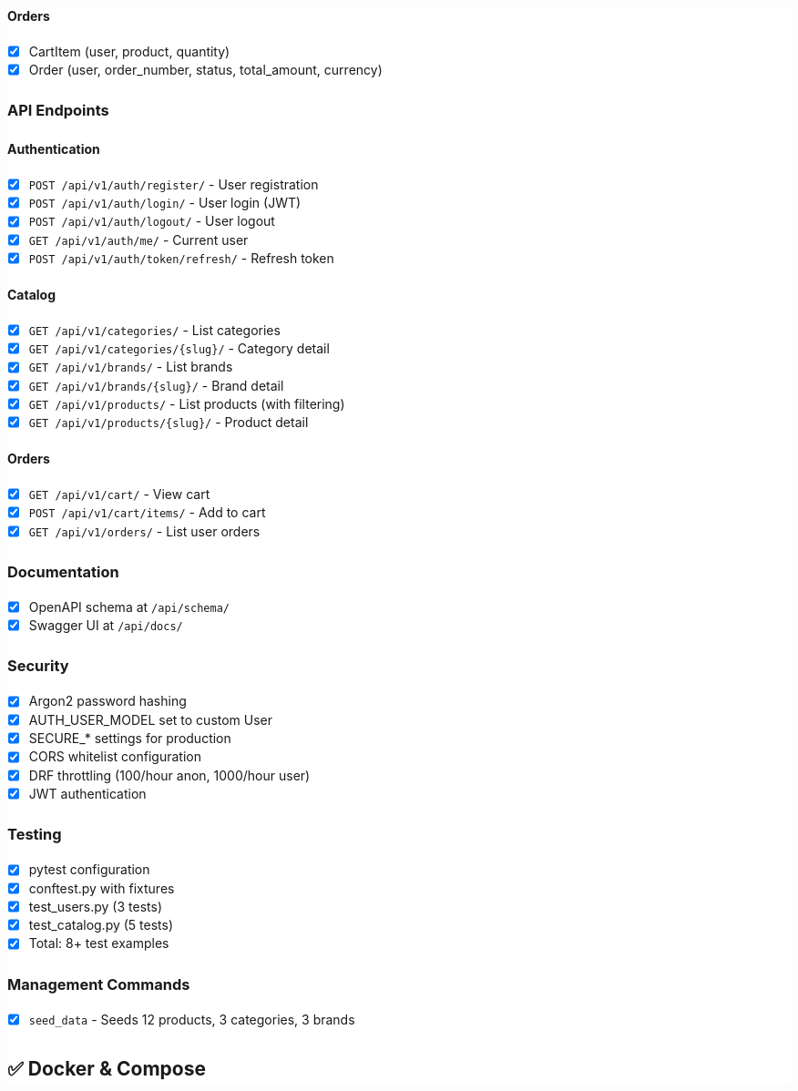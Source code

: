 #### Orders
- [x] CartItem (user, product, quantity)
- [x] Order (user, order_number, status, total_amount, currency)

### API Endpoints

#### Authentication
- [x] `POST /api/v1/auth/register/` - User registration
- [x] `POST /api/v1/auth/login/` - User login (JWT)
- [x] `POST /api/v1/auth/logout/` - User logout
- [x] `GET /api/v1/auth/me/` - Current user
- [x] `POST /api/v1/auth/token/refresh/` - Refresh token

#### Catalog
- [x] `GET /api/v1/categories/` - List categories
- [x] `GET /api/v1/categories/{slug}/` - Category detail
- [x] `GET /api/v1/brands/` - List brands
- [x] `GET /api/v1/brands/{slug}/` - Brand detail
- [x] `GET /api/v1/products/` - List products (with filtering)
- [x] `GET /api/v1/products/{slug}/` - Product detail

#### Orders
- [x] `GET /api/v1/cart/` - View cart
- [x] `POST /api/v1/cart/items/` - Add to cart
- [x] `GET /api/v1/orders/` - List user orders

### Documentation
- [x] OpenAPI schema at `/api/schema/`
- [x] Swagger UI at `/api/docs/`

### Security
- [x] Argon2 password hashing
- [x] AUTH_USER_MODEL set to custom User
- [x] SECURE_* settings for production
- [x] CORS whitelist configuration
- [x] DRF throttling (100/hour anon, 1000/hour user)
- [x] JWT authentication

### Testing
- [x] pytest configuration
- [x] conftest.py with fixtures
- [x] test_users.py (3 tests)
- [x] test_catalog.py (5 tests)
- [x] Total: 8+ test examples

### Management Commands
- [x] `seed_data` - Seeds 12 products, 3 categories, 3 brands

## ✅ Docker & Compose 
